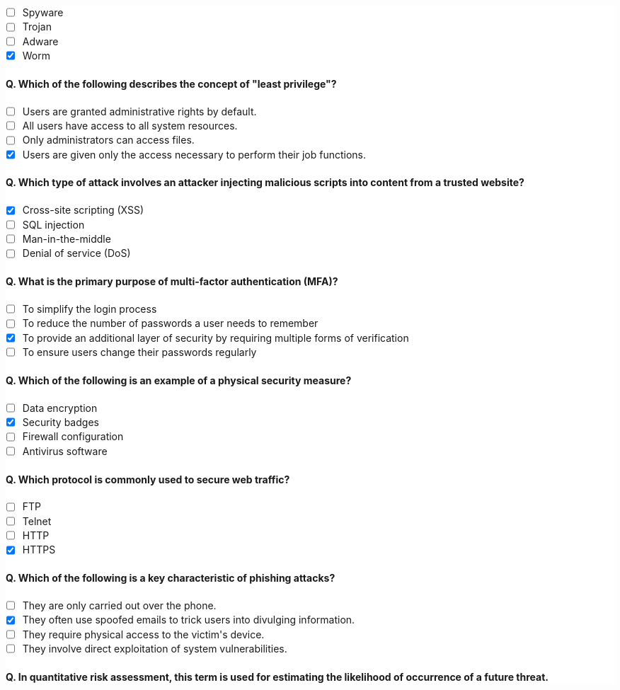 - [ ] Spyware
- [ ] Trojan
- [ ] Adware
- [x] Worm

#### Q. Which of the following describes the concept of "least privilege"?

- [ ] Users are granted administrative rights by default.
- [ ] All users have access to all system resources.
- [ ] Only administrators can access files.
- [x] Users are given only the access necessary to perform their job functions.

#### Q. Which type of attack involves an attacker injecting malicious scripts into content from a trusted website?

- [x] Cross-site scripting (XSS)
- [ ] SQL injection
- [ ] Man-in-the-middle
- [ ] Denial of service (DoS)

#### Q. What is the primary purpose of multi-factor authentication (MFA)?

- [ ] To simplify the login process
- [ ] To reduce the number of passwords a user needs to remember
- [x] To provide an additional layer of security by requiring multiple forms of verification
- [ ] To ensure users change their passwords regularly

#### Q. Which of the following is an example of a physical security measure?

- [ ] Data encryption
- [x] Security badges
- [ ] Firewall configuration
- [ ] Antivirus software

#### Q. Which protocol is commonly used to secure web traffic?

- [ ] FTP
- [ ] Telnet
- [ ] HTTP
- [x] HTTPS

#### Q. Which of the following is a key characteristic of phishing attacks?

- [ ] They are only carried out over the phone.
- [x] They often use spoofed emails to trick users into divulging information.
- [ ] They require physical access to the victim's device.
- [ ] They involve direct exploitation of system vulnerabilities.

#### Q. In quantitative risk assessment, this term is used for estimating the likelihood of occurrence of a future threat.
